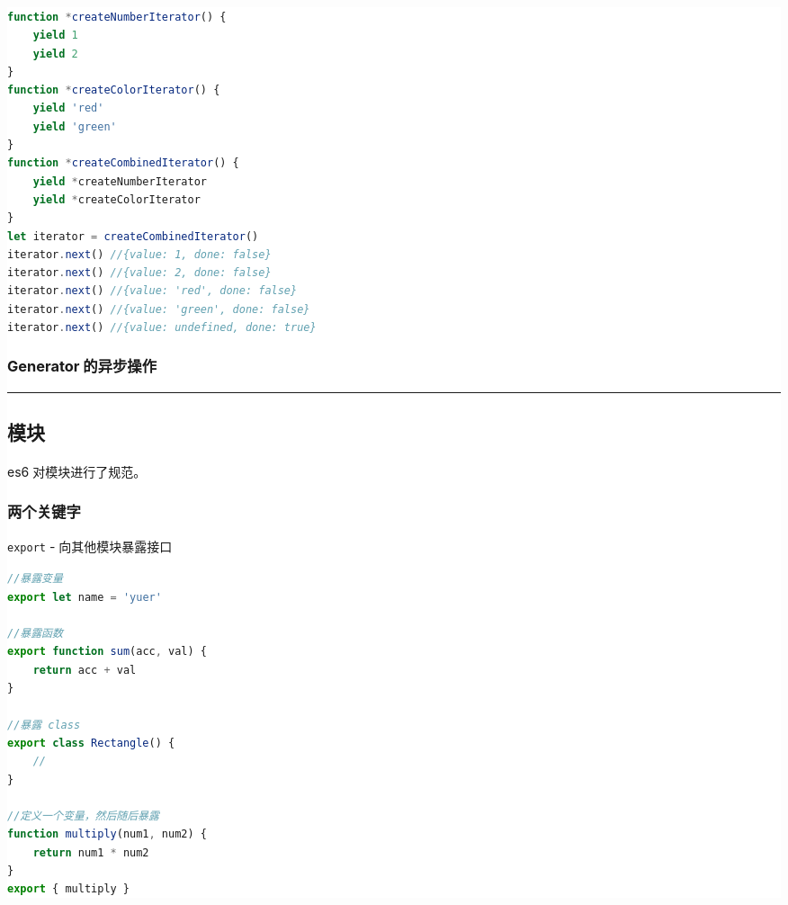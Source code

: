 ```js
function *createNumberIterator() {
    yield 1
    yield 2
}
function *createColorIterator() {
    yield 'red'
    yield 'green'
}
function *createCombinedIterator() {
    yield *createNumberIterator
    yield *createColorIterator
}
let iterator = createCombinedIterator()
iterator.next() //{value: 1, done: false}
iterator.next() //{value: 2, done: false}
iterator.next() //{value: 'red', done: false}
iterator.next() //{value: 'green', done: false}
iterator.next() //{value: undefined, done: true}
```

### Generator 的异步操作


---

## 模块

es6 对模块进行了规范。

### 两个关键字

`export` - 向其他模块暴露接口

```js
//暴露变量
export let name = 'yuer'

//暴露函数
export function sum(acc, val) {
    return acc + val
}

//暴露 class
export class Rectangle() {
    //
}

//定义一个变量，然后随后暴露
function multiply(num1, num2) {
    return num1 * num2
}
export { multiply }
```
